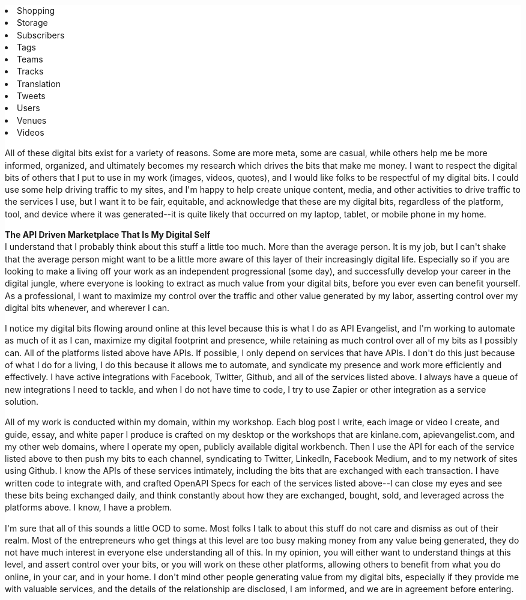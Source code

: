 <li>Shopping</li>
<li>Storage</li>
<li>Subscribers</li>
<li>Tags</li>
<li>Teams</li>
<li>Tracks</li>
<li>Translation</li>
<li>Tweets</li>
<li>Users</li>
<li>Venues</li>
<li>Videos</li>
</ul>
</td>
</tr>
</tbody>
</table>
<p>All of these digital bits exist for a variety of reasons. Some are more meta, some are casual, while others help me be more informed, organized, and ultimately becomes my research which drives the bits that make me money. I want to respect the digital bits of others that I put to use in my work (images, videos, quotes), and I would like folks to be respectful of my digital bits. I could use some help driving traffic to my sites, and I'm happy to help create unique content, media, and other activities to drive traffic to the services I use, but I want it to be fair, equitable, and acknowledge that these are my digital bits, regardless of the platform, tool, and device where it was generated--it is quite likely that occurred on my laptop, tablet, or mobile phone in my home.</p>
<p><strong>The API Driven Marketplace That Is My Digital Self</strong><br />I understand that I probably think about this stuff a little too much. More than the average person. It is my job, but I can't shake that the average person might want to be a little more aware of this layer of their increasingly digital life. Especially so if you are looking to make a living off your work as an independent progressional (some day), and successfully develop your career in the digital jungle, where everyone is looking to extract as much value from your digital bits, before you ever even can benefit yourself. As a professional, I want to maximize my control over the traffic and other value generated by my labor, asserting control over my digital bits whenever, and wherever I can.</p>
<p>I notice my digital bits flowing around online at this level because this is what I do as API Evangelist, and I'm working to automate as much of it as I can, maximize my digital footprint and presence, while retaining as much control over all of my bits as I possibly can. All of the platforms listed above have APIs. If possible, I only depend on services that have APIs. I don't do this just because of what I do for a living, I do this because it allows me to automate, and syndicate my presence and work more efficiently and effectively. I have active integrations with Facebook, Twitter, Github, and all of the services listed above. I always have a queue of new integrations I need&nbsp;to tackle, and when I do not have time to code, I try to use Zapier&nbsp;or other integration as a service solution.</p>
<p>All of my work is conducted within my domain, within my workshop. Each blog post I write, each image or video I create, and guide, essay, and white paper I produce is crafted on my desktop or the workshops that are kinlane.com, apievangelist.com, and my other web domains, where I operate my open, publicly available digital workbench. Then I use the API for each of the service listed above to then push my bits to each channel, syndicating to Twitter, LinkedIn, Facebook Medium, and to my network of sites using Github. I know the APIs of these services intimately, including the bits that are exchanged with each transaction. I have written code to integrate with, and crafted OpenAPI Specs for each of the services listed above--I can close my eyes and see these bits being exchanged daily, and think constantly about how they are exchanged, bought, sold, and leveraged across the platforms above. I know, I have a problem.</p>
<p>I'm sure that all of this sounds a little OCD to some. Most folks I talk to about this stuff do not care&nbsp;and dismiss as out of their realm. Most of the entrepreneurs who get things at this level are too busy making money from any value being generated, they do not have much interest in everyone else understanding all of this. In my opinion, you will either want to understand things at this level, and assert control over your bits, or you will work on these other platforms, allowing others to benefit from what you do online, in your car, and in your home. I don't mind other people generating value from my digital bits, especially if they provide me with valuable services, and the details of the relationship are disclosed, I am informed, and we are in agreement before entering.</p>